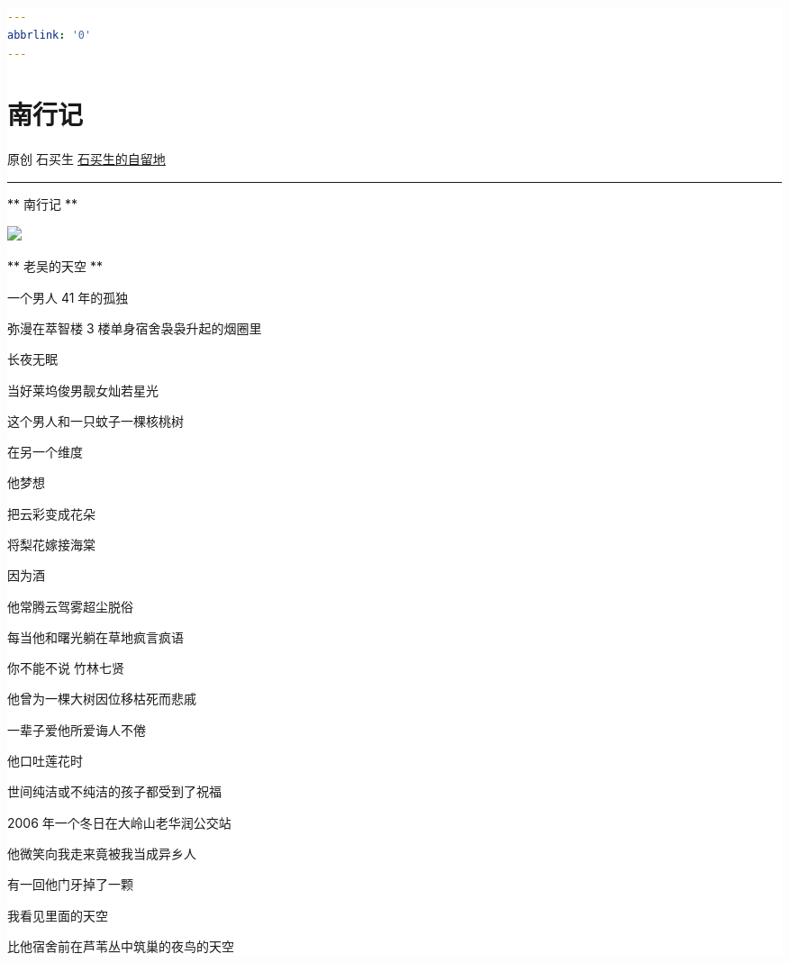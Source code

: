 ```yaml
---
abbrlink: '0'
---
```

#  南行记

原创  石买生  [ 石买生的自留地 ](javascript:void\(0\);)

__ _ _ _ _

** 南行记  **

![](https://mmbiz.qpic.cn/mmbiz_jpg/hVNLue76Ehib07qk1CVqxZjGhG3iczrC7FfoBxXibiauFV66OxA1mbhibWncBeYRficFTlrcBDN8dumZ5n0vl2pyZkIQ/0?wx_fmt=jpeg)

** 老吴的天空  **

一个男人  41  年的孤独

弥漫在萃智楼  3  楼单身宿舍袅袅升起的烟圈里

长夜无眠

当好莱坞俊男靓女灿若星光

这个男人和一只蚊子一棵核桃树

在另一个维度

他梦想

把云彩变成花朵

将梨花嫁接海棠

因为酒

他常腾云驾雾超尘脱俗

每当他和曙光躺在草地疯言疯语

你不能不说  竹林七贤

他曾为一棵大树因位移枯死而悲戚

一辈子爱他所爱诲人不倦

他口吐莲花时

世间纯洁或不纯洁的孩子都受到了祝福

2006  年一个冬日在大岭山老华润公交站

他微笑向我走来竟被我当成异乡人

有一回他门牙掉了一颗

我看见里面的天空

比他宿舍前在芦苇丛中筑巢的夜鸟的天空
